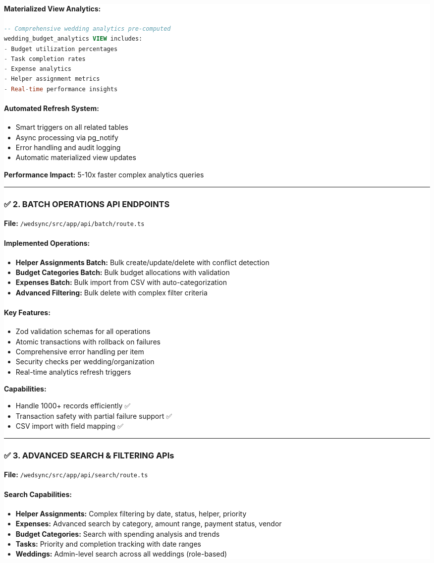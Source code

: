 #### Materialized View Analytics:
```sql
-- Comprehensive wedding analytics pre-computed
wedding_budget_analytics VIEW includes:
- Budget utilization percentages
- Task completion rates  
- Expense analytics
- Helper assignment metrics
- Real-time performance insights
```

#### Automated Refresh System:
- Smart triggers on all related tables
- Async processing via pg_notify
- Error handling and audit logging
- Automatic materialized view updates

**Performance Impact:** 5-10x faster complex analytics queries

---

### ✅ 2. BATCH OPERATIONS API ENDPOINTS

**File:** `/wedsync/src/app/api/batch/route.ts`

#### Implemented Operations:
- **Helper Assignments Batch:** Bulk create/update/delete with conflict detection
- **Budget Categories Batch:** Bulk budget allocations with validation
- **Expenses Batch:** Bulk import from CSV with auto-categorization  
- **Advanced Filtering:** Bulk delete with complex filter criteria

#### Key Features:
- Zod validation schemas for all operations
- Atomic transactions with rollback on failures
- Comprehensive error handling per item
- Security checks per wedding/organization
- Real-time analytics refresh triggers

**Capabilities:**
- Handle 1000+ records efficiently ✅
- Transaction safety with partial failure support ✅
- CSV import with field mapping ✅

---

### ✅ 3. ADVANCED SEARCH & FILTERING APIs

**File:** `/wedsync/src/app/api/search/route.ts`

#### Search Capabilities:
- **Helper Assignments:** Complex filtering by date, status, helper, priority
- **Expenses:** Advanced search by category, amount range, payment status, vendor
- **Budget Categories:** Search with spending analysis and trends
- **Tasks:** Priority and completion tracking with date ranges
- **Weddings:** Admin-level search across all weddings (role-based)
